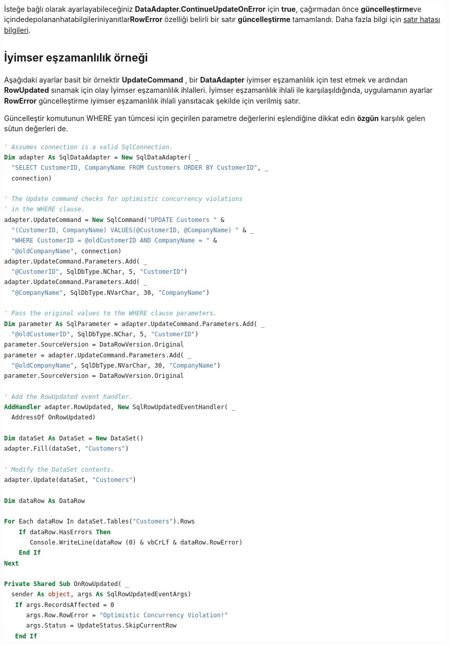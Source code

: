  İsteğe bağlı olarak ayarlayabileceğiniz **DataAdapter.ContinueUpdateOnError** için **true**, çağırmadan önce **güncelleştirme**ve içindedepolananhatabilgileriniyanıtlar**RowError** özelliği belirli bir satır **güncelleştirme** tamamlandı. Daha fazla bilgi için [satır hatası bilgileri](../../../../docs/framework/data/adonet/dataset-datatable-dataview/row-error-information.md).  
  
## <a name="optimistic-concurrency-example"></a>İyimser eşzamanlılık örneği  
 Aşağıdaki ayarlar basit bir örnektir **UpdateCommand** , bir **DataAdapter** iyimser eşzamanlılık için test etmek ve ardından **RowUpdated** sınamak için olay İyimser eşzamanlılık ihlalleri. İyimser eşzamanlılık ihlali ile karşılaşıldığında, uygulamanın ayarlar **RowError** güncelleştirme iyimser eşzamanlılık ihlali yansıtacak şekilde için verilmiş satır.  
  
 Güncelleştir komutunun WHERE yan tümcesi için geçirilen parametre değerlerini eşlendiğine dikkat edin **özgün** karşılık gelen sütun değerleri de.  
  
```vb  
' Assumes connection is a valid SqlConnection.  
Dim adapter As SqlDataAdapter = New SqlDataAdapter( _  
  "SELECT CustomerID, CompanyName FROM Customers ORDER BY CustomerID", _  
  connection)  
  
' The Update command checks for optimistic concurrency violations  
' in the WHERE clause.  
adapter.UpdateCommand = New SqlCommand("UPDATE Customers " &  
  "(CustomerID, CompanyName) VALUES(@CustomerID, @CompanyName) " & _  
  "WHERE CustomerID = @oldCustomerID AND CompanyName = " &  
  "@oldCompanyName", connection)  
adapter.UpdateCommand.Parameters.Add( _  
  "@CustomerID", SqlDbType.NChar, 5, "CustomerID")  
adapter.UpdateCommand.Parameters.Add( _  
  "@CompanyName", SqlDbType.NVarChar, 30, "CompanyName")  
  
' Pass the original values to the WHERE clause parameters.  
Dim parameter As SqlParameter = adapter.UpdateCommand.Parameters.Add( _  
  "@oldCustomerID", SqlDbType.NChar, 5, "CustomerID")  
parameter.SourceVersion = DataRowVersion.Original  
parameter = adapter.UpdateCommand.Parameters.Add( _  
  "@oldCompanyName", SqlDbType.NVarChar, 30, "CompanyName")  
parameter.SourceVersion = DataRowVersion.Original  
  
' Add the RowUpdated event handler.  
AddHandler adapter.RowUpdated, New SqlRowUpdatedEventHandler( _  
  AddressOf OnRowUpdated)  
  
Dim dataSet As DataSet = New DataSet()  
adapter.Fill(dataSet, "Customers")  
  
' Modify the DataSet contents.  
adapter.Update(dataSet, "Customers")  
  
Dim dataRow As DataRow  
  
For Each dataRow In dataSet.Tables("Customers").Rows  
    If dataRow.HasErrors Then   
       Console.WriteLine(dataRow (0) & vbCrLf & dataRow.RowError)  
    End If  
Next  
  
Private Shared Sub OnRowUpdated( _  
  sender As object, args As SqlRowUpdatedEventArgs)  
   If args.RecordsAffected = 0  
      args.Row.RowError = "Optimistic Concurrency Violation!"  
      args.Status = UpdateStatus.SkipCurrentRow  
   End If  
```